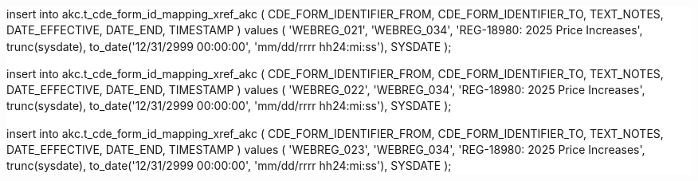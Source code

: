 insert into
    akc.t_cde_form_id_mapping_xref_akc (
        CDE_FORM_IDENTIFIER_FROM,
        CDE_FORM_IDENTIFIER_TO,
        TEXT_NOTES,
        DATE_EFFECTIVE,
        DATE_END,
        TIMESTAMP
    )
values
    (
        'WEBREG_021',
        'WEBREG_034',
        'REG-18980: 2025 Price Increases',
        trunc(sysdate),
        to_date('12/31/2999 00:00:00', 'mm/dd/rrrr hh24:mi:ss'),
        SYSDATE
    );

insert into
    akc.t_cde_form_id_mapping_xref_akc (
        CDE_FORM_IDENTIFIER_FROM,
        CDE_FORM_IDENTIFIER_TO,
        TEXT_NOTES,
        DATE_EFFECTIVE,
        DATE_END,
        TIMESTAMP
    )
values
    (
        'WEBREG_022',
        'WEBREG_034',
        'REG-18980: 2025 Price Increases',
        trunc(sysdate),
        to_date('12/31/2999 00:00:00', 'mm/dd/rrrr hh24:mi:ss'),
        SYSDATE
    );

insert into
    akc.t_cde_form_id_mapping_xref_akc (
        CDE_FORM_IDENTIFIER_FROM,
        CDE_FORM_IDENTIFIER_TO,
        TEXT_NOTES,
        DATE_EFFECTIVE,
        DATE_END,
        TIMESTAMP
    )
values
    (
        'WEBREG_023',
        'WEBREG_034',
        'REG-18980: 2025 Price Increases',
        trunc(sysdate),
        to_date('12/31/2999 00:00:00', 'mm/dd/rrrr hh24:mi:ss'),
        SYSDATE
    );
